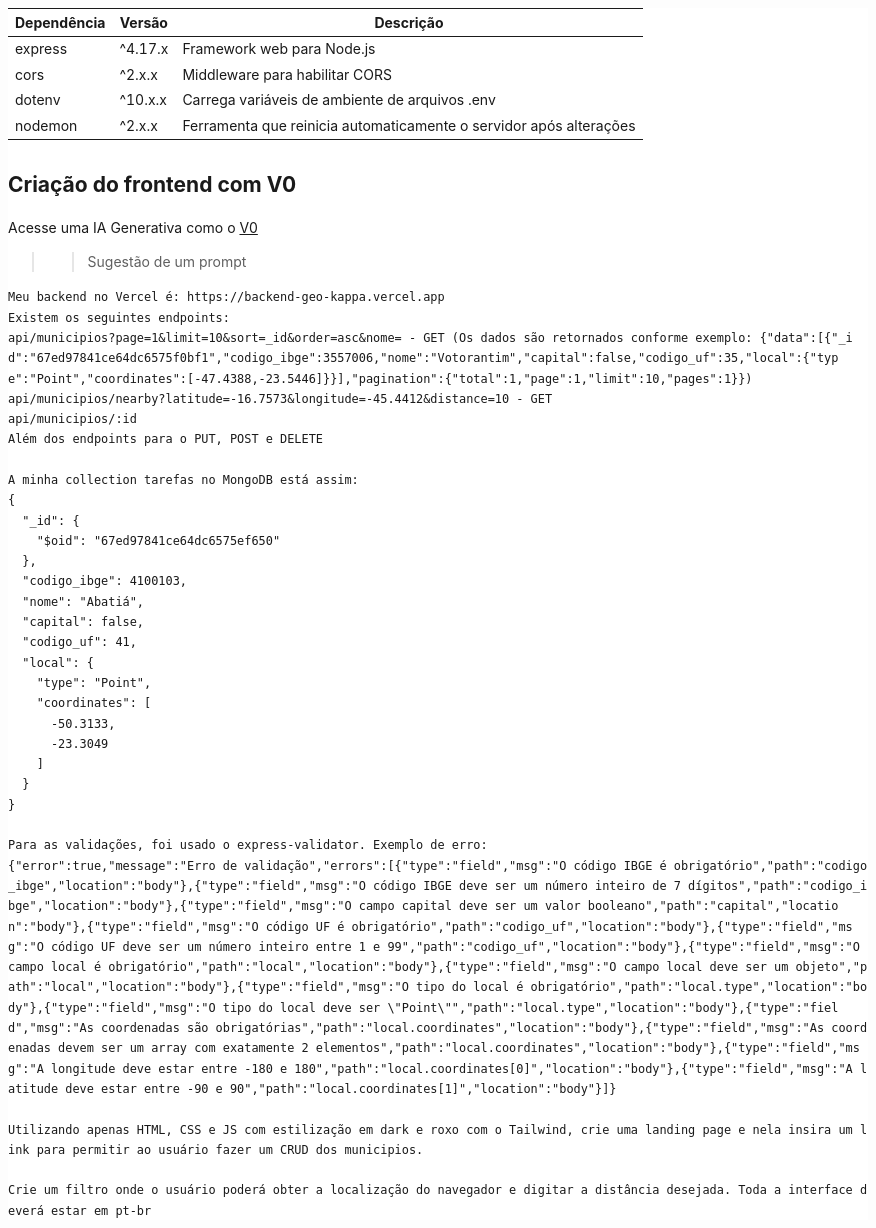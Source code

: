 | Dependência | Versão | Descrição |
|-------------|--------|-----------|
| express | ^4.17.x | Framework web para Node.js |
| cors | ^2.x.x | Middleware para habilitar CORS |
| dotenv | ^10.x.x | Carrega variáveis de ambiente de arquivos .env |
| nodemon | ^2.x.x | Ferramenta que reinicia automaticamente o servidor após alterações |

## Criação do frontend com V0
Acesse uma IA Generativa como o [V0](https://v0.dev)

>> Sugestão de um prompt
```
Meu backend no Vercel é: https://backend-geo-kappa.vercel.app
Existem os seguintes endpoints:
api/municipios?page=1&limit=10&sort=_id&order=asc&nome= - GET (Os dados são retornados conforme exemplo: {"data":[{"_id":"67ed97841ce64dc6575f0bf1","codigo_ibge":3557006,"nome":"Votorantim","capital":false,"codigo_uf":35,"local":{"type":"Point","coordinates":[-47.4388,-23.5446]}}],"pagination":{"total":1,"page":1,"limit":10,"pages":1}})
api/municipios/nearby?latitude=-16.7573&longitude=-45.4412&distance=10 - GET
api/municipios/:id
Além dos endpoints para o PUT, POST e DELETE

A minha collection tarefas no MongoDB está assim:
{
  "_id": {
    "$oid": "67ed97841ce64dc6575ef650"
  },
  "codigo_ibge": 4100103,
  "nome": "Abatiá",
  "capital": false,
  "codigo_uf": 41,
  "local": {
    "type": "Point",
    "coordinates": [
      -50.3133,
      -23.3049
    ]
  }
}

Para as validações, foi usado o express-validator. Exemplo de erro:
{"error":true,"message":"Erro de validação","errors":[{"type":"field","msg":"O código IBGE é obrigatório","path":"codigo_ibge","location":"body"},{"type":"field","msg":"O código IBGE deve ser um número inteiro de 7 dígitos","path":"codigo_ibge","location":"body"},{"type":"field","msg":"O campo capital deve ser um valor booleano","path":"capital","location":"body"},{"type":"field","msg":"O código UF é obrigatório","path":"codigo_uf","location":"body"},{"type":"field","msg":"O código UF deve ser um número inteiro entre 1 e 99","path":"codigo_uf","location":"body"},{"type":"field","msg":"O campo local é obrigatório","path":"local","location":"body"},{"type":"field","msg":"O campo local deve ser um objeto","path":"local","location":"body"},{"type":"field","msg":"O tipo do local é obrigatório","path":"local.type","location":"body"},{"type":"field","msg":"O tipo do local deve ser \"Point\"","path":"local.type","location":"body"},{"type":"field","msg":"As coordenadas são obrigatórias","path":"local.coordinates","location":"body"},{"type":"field","msg":"As coordenadas devem ser um array com exatamente 2 elementos","path":"local.coordinates","location":"body"},{"type":"field","msg":"A longitude deve estar entre -180 e 180","path":"local.coordinates[0]","location":"body"},{"type":"field","msg":"A latitude deve estar entre -90 e 90","path":"local.coordinates[1]","location":"body"}]}

Utilizando apenas HTML, CSS e JS com estilização em dark e roxo com o Tailwind, crie uma landing page e nela insira um link para permitir ao usuário fazer um CRUD dos municipios. 

Crie um filtro onde o usuário poderá obter a localização do navegador e digitar a distância desejada. Toda a interface deverá estar em pt-br
```